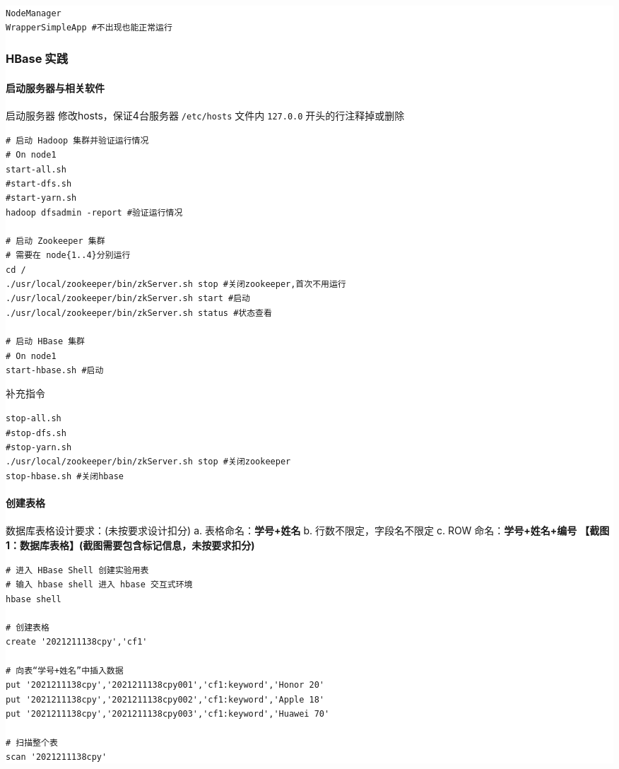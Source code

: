 ```shell
NodeManager
WrapperSimpleApp #不出现也能正常运行
```

### HBase 实践

#### 启动服务器与相关软件

启动服务器
修改hosts，保证4台服务器 `/etc/hosts` 文件内 `127.0.0` 开头的行注释掉或删除

```shell
# 启动 Hadoop 集群并验证运行情况
# On node1
start-all.sh
#start-dfs.sh
#start-yarn.sh
hadoop dfsadmin -report #验证运行情况

# 启动 Zookeeper 集群
# 需要在 node{1..4}分别运行
cd /
./usr/local/zookeeper/bin/zkServer.sh stop #关闭zookeeper,首次不用运行
./usr/local/zookeeper/bin/zkServer.sh start #启动
./usr/local/zookeeper/bin/zkServer.sh status #状态查看

# 启动 HBase 集群
# On node1
start-hbase.sh #启动
```

补充指令

```shell
stop-all.sh
#stop-dfs.sh
#stop-yarn.sh
./usr/local/zookeeper/bin/zkServer.sh stop #关闭zookeeper
stop-hbase.sh #关闭hbase
```

#### 创建表格

数据库表格设计要求：(未按要求设计扣分)
a. 表格命名：**学号+姓名**
b. 行数不限定，字段名不限定
c. ROW 命名：**学号+姓名+编号**
**【截图 1：数据库表格】(截图需要包含标记信息，未按要求扣分)**

```shell {.line-numbers}
# 进入 HBase Shell 创建实验用表
# 输入 hbase shell 进入 hbase 交互式环境
hbase shell

# 创建表格
create '2021211138cpy','cf1'

# 向表“学号+姓名”中插入数据
put '2021211138cpy','2021211138cpy001','cf1:keyword','Honor 20'
put '2021211138cpy','2021211138cpy002','cf1:keyword','Apple 18'
put '2021211138cpy','2021211138cpy003','cf1:keyword','Huawei 70'

# 扫描整个表
scan '2021211138cpy'
```
